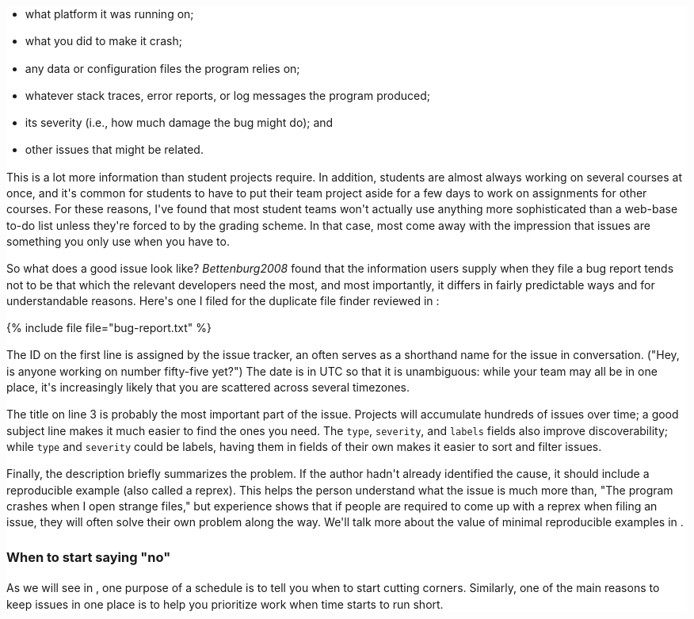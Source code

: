 -   what platform it was running on;

-   what you did to make it crash;

-   any data or configuration files the program relies on;

-   whatever stack traces, error reports, or log messages the program produced;

-   its severity (i.e., how much damage the bug might do); and

-   other issues that might be related.

This is a lot more information than student projects require. In addition,
students are almost always working on several courses at once, and it's common
for students to have to put their team project aside for a few days to work on
assignments for other courses. For these reasons, I've found that most student
teams won't actually use anything more sophisticated than a web-base to-do list
unless they're forced to by the grading scheme. In that case, most come away
with the impression that issues are something you only use when you have to.

So what does a good issue look like?  <cite>Bettenburg2008</cite> found that the
information users supply when they file a bug report tends not to be that which
the relevant developers need the most, and most importantly, it differs in
fairly predictable ways and for understandable reasons.  Here's one I filed for
the duplicate file finder reviewed in <span x="git-team"/>:

{% include file file="bug-report.txt" %}

The ID on the first line is assigned by the issue tracker, an often serves as a
shorthand name for the issue in conversation. ("Hey, is anyone working on number
fifty-five yet?") The date is in <span g="utc" i="issue!timestamps">UTC</span>
so that it is unambiguous: while your team may all be in one place, it's
increasingly likely that you are scattered across several timezones.

The <span i="issue!good titles">title</span> on line 3 is probably the most
important part of the issue. Projects will accumulate hundreds of issues over
time; a good subject line makes it much easier to find the ones you need. The
`type`, `severity`, and `labels` fields also improve <span i="discoverability!of
issues" g="discoverability">discoverability</span>; while `type` and `severity`
could be labels, having them in fields of their own makes it easier to sort and
filter issues.

Finally, the <span i="issue!description of">description</span> briefly
summarizes the problem. If the author hadn't already identified the cause, it
should include a <span g="reprex" i="reproducible example (reprex)">reproducible
example</span> (also called a reprex). This helps the person understand what the
issue is much more than, "The program crashes when I open strange files," but
experience shows that if people are required to come up with a reprex when
filing an issue, they will often solve their own problem along the way.  We'll
talk more about the value of minimal reproducible examples in <span
x="debugging"/>.

<div class="callout" markdown="1">

### When to start saying "no"

As we will see in <span x="process"/>, one purpose of a schedule is to tell you
when to start cutting corners. Similarly, one of the main reasons to keep <span
i="issue tracker!helping triage; triage!using issue tracker">issues</span> in
one place is to help you prioritize work when time starts to run short.
